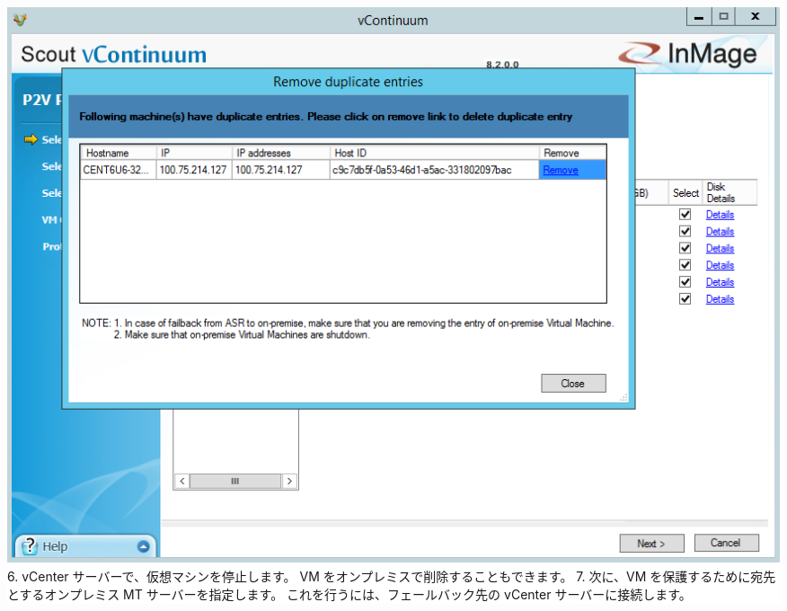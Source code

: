    ![](./media/site-recovery-failback-azure-to-vmware/image23.png)
6. vCenter サーバーで、仮想マシンを停止します。 VM をオンプレミスで削除することもできます。
7. 次に、VM を保護するために宛先とするオンプレミス MT サーバーを指定します。 これを行うには、フェールバック先の vCenter サーバーに接続します。
